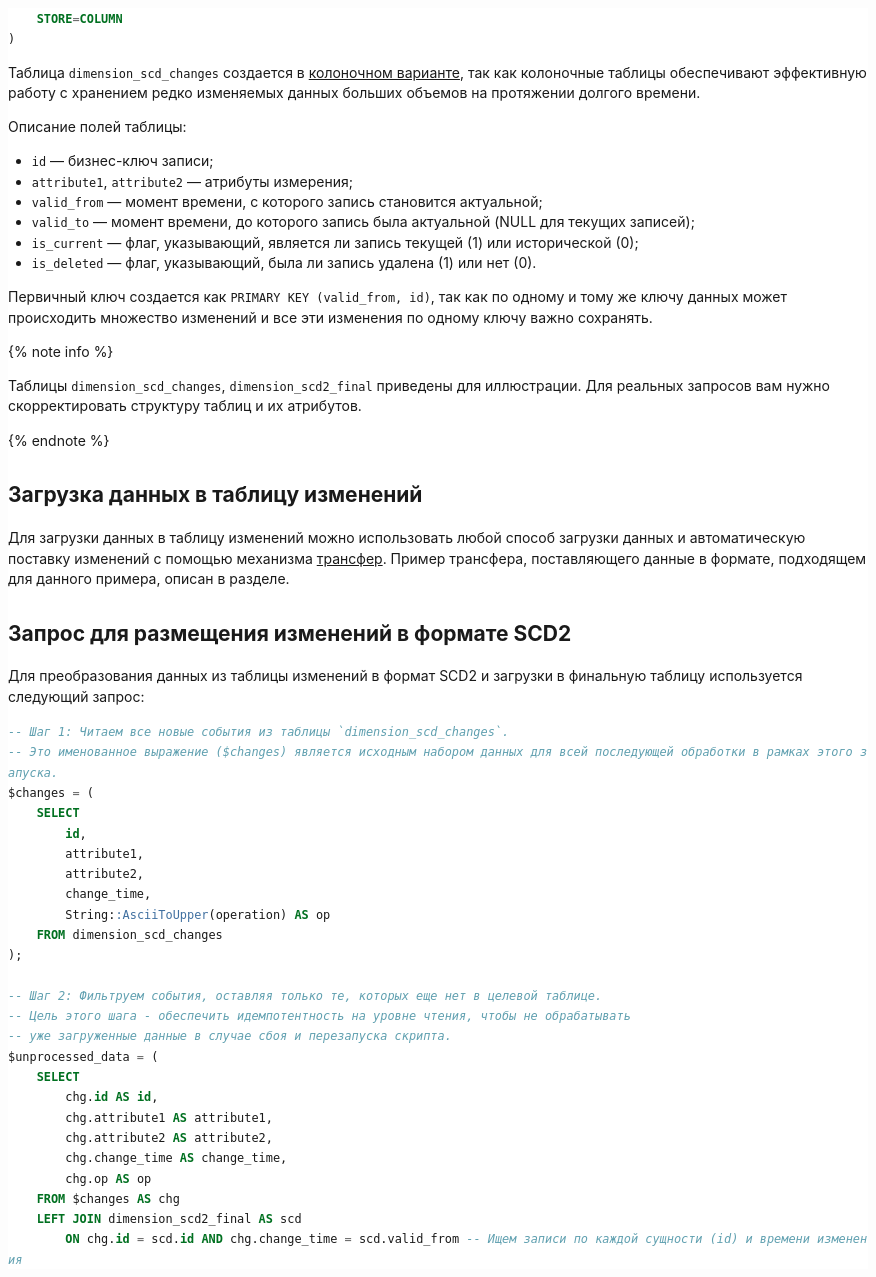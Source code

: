 ```sql
    STORE=COLUMN
)
```

Таблица `dimension_scd_changes` создается в [колоночном варианте](../../../concepts/datamodel/table.md#column-oriented-tables), так как колоночные таблицы обеспечивают эффективную работу с хранением редко изменяемых данных больших объемов на протяжении долгого времени.

Описание полей таблицы:

- `id` — бизнес-ключ записи;
- `attribute1`, `attribute2` — атрибуты измерения;
- `valid_from` — момент времени, с которого запись становится актуальной;
- `valid_to` — момент времени, до которого запись была актуальной (NULL для текущих записей);
- `is_current` — флаг, указывающий, является ли запись текущей (1) или исторической (0);
- `is_deleted` — флаг, указывающий, была ли запись удалена (1) или нет (0).

Первичный ключ создается как `PRIMARY KEY (valid_from, id)`, так как по одному и тому же ключу данных может происходить множество изменений и все эти изменения по одному ключу важно сохранять.

{% note info %}

Таблицы `dimension_scd_changes`, `dimension_scd2_final` приведены для иллюстрации. Для реальных запросов вам нужно скорректировать структуру таблиц и их атрибутов.

{% endnote %}

## Загрузка данных в таблицу изменений

Для загрузки данных в таблицу изменений можно использовать любой способ загрузки данных и автоматическую поставку изменений с помощью механизма [трансфер](../../../concepts/transfer.md). Пример трансфера, поставляющего данные в формате, подходящем для данного примера, описан в разделе.

## Запрос для размещения изменений в формате SCD2

Для преобразования данных из таблицы изменений в формат SCD2 и загрузки в финальную таблицу используется следующий запрос:

```sql
-- Шаг 1: Читаем все новые события из таблицы `dimension_scd_changes`.
-- Это именованное выражение ($changes) является исходным набором данных для всей последующей обработки в рамках этого запуска.
$changes = (
    SELECT
        id,
        attribute1,
        attribute2,
        change_time,
        String::AsciiToUpper(operation) AS op
    FROM dimension_scd_changes
);

-- Шаг 2: Фильтруем события, оставляя только те, которых еще нет в целевой таблице.
-- Цель этого шага - обеспечить идемпотентность на уровне чтения, чтобы не обрабатывать
-- уже загруженные данные в случае сбоя и перезапуска скрипта.
$unprocessed_data = (
    SELECT
        chg.id AS id,
        chg.attribute1 AS attribute1,
        chg.attribute2 AS attribute2,
        chg.change_time AS change_time,
        chg.op AS op
    FROM $changes AS chg
    LEFT JOIN dimension_scd2_final AS scd
        ON chg.id = scd.id AND chg.change_time = scd.valid_from -- Ищем записи по каждой сущности (id) и времени изменения
```